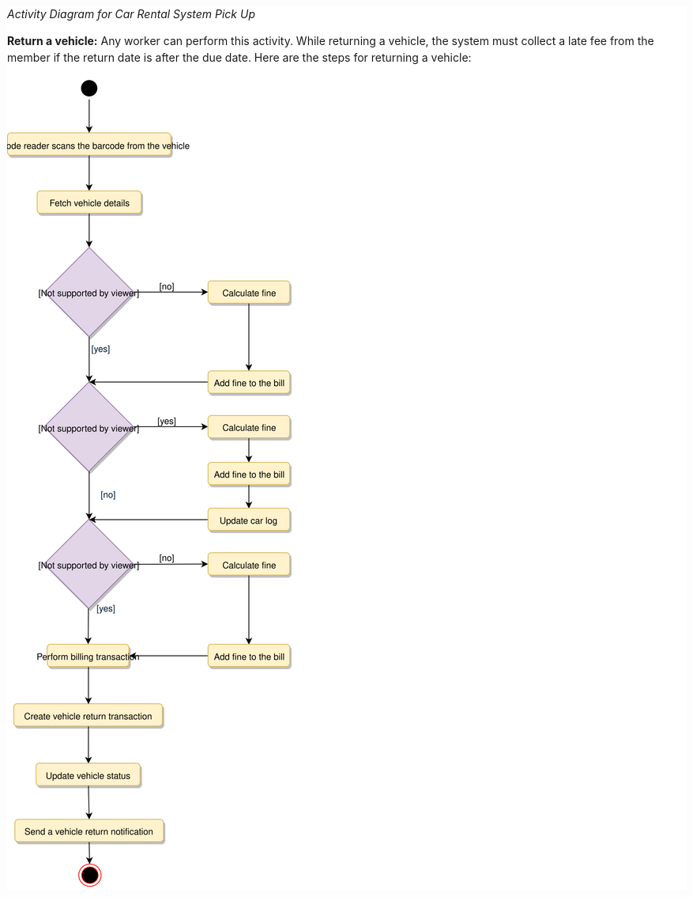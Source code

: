 *Activity Diagram for Car Rental System Pick Up*

**Return a vehicle:** Any worker can perform this activity. While returning a vehicle, the system must collect a late fee from the member if the return date is after the due date. Here are the steps for returning a vehicle:

![Car Rental System Return Activity Diagram](../assets/images/car-rent-return-activity-diagram.svg)
